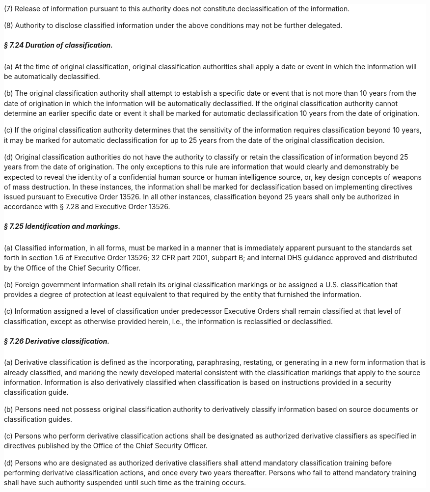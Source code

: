 (7) Release of information pursuant to this authority does not constitute declassification of the information.

(8) Authority to disclose classified information under the above conditions may not be further delegated.

##### § 7.24 Duration of classification.

(a) At the time of original classification, original classification authorities shall apply a date or event in which the information will be automatically declassified.

(b) The original classification authority shall attempt to establish a specific date or event that is not more than 10 years from the date of origination in which the information will be automatically declassified. If the original classification authority cannot determine an earlier specific date or event it shall be marked for automatic declassification 10 years from the date of origination.

(c) If the original classification authority determines that the sensitivity of the information requires classification beyond 10 years, it may be marked for automatic declassification for up to 25 years from the date of the original classification decision.

(d) Original classification authorities do not have the authority to classify or retain the classification of information beyond 25 years from the date of origination. The only exceptions to this rule are information that would clearly and demonstrably be expected to reveal the identity of a confidential human source or human intelligence source, or, key design concepts of weapons of mass destruction. In these instances, the information shall be marked for declassification based on implementing directives issued pursuant to Executive Order 13526. In all other instances, classification beyond 25 years shall only be authorized in accordance with § 7.28 and Executive Order 13526.

##### § 7.25 Identification and markings.

(a) Classified information, in all forms, must be marked in a manner that is immediately apparent pursuant to the standards set forth in section 1.6 of Executive Order 13526; 32 CFR part 2001, subpart B; and internal DHS guidance approved and distributed by the Office of the Chief Security Officer.

(b) Foreign government information shall retain its original classification markings or be assigned a U.S. classification that provides a degree of protection at least equivalent to that required by the entity that furnished the information.

(c) Information assigned a level of classification under predecessor Executive Orders shall remain classified at that level of classification, except as otherwise provided herein, i.e., the information is reclassified or declassified.

##### § 7.26 Derivative classification.

(a) Derivative classification is defined as the incorporating, paraphrasing, restating, or generating in a new form information that is already classified, and marking the newly developed material consistent with the classification markings that apply to the source information. Information is also derivatively classified when classification is based on instructions provided in a security classification guide.

(b) Persons need not possess original classification authority to derivatively classify information based on source documents or classification guides.

(c) Persons who perform derivative classification actions shall be designated as authorized derivative classifiers as specified in directives published by the Office of the Chief Security Officer.

(d) Persons who are designated as authorized derivative classifiers shall attend mandatory classification training before performing derivative classification actions, and once every two years thereafter. Persons who fail to attend mandatory training shall have such authority suspended until such time as the training occurs.

